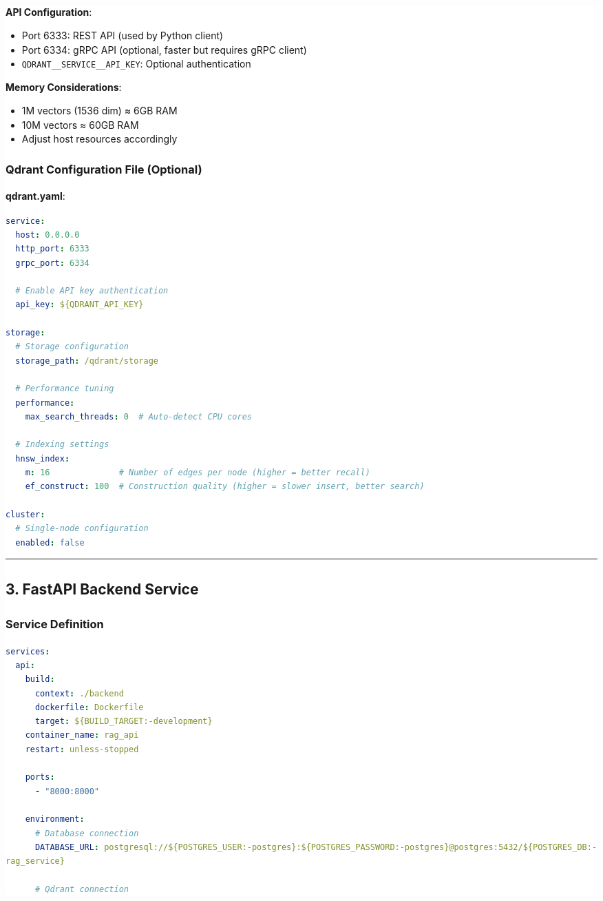 **API Configuration**:
- Port 6333: REST API (used by Python client)
- Port 6334: gRPC API (optional, faster but requires gRPC client)
- `QDRANT__SERVICE__API_KEY`: Optional authentication

**Memory Considerations**:
- 1M vectors (1536 dim) ≈ 6GB RAM
- 10M vectors ≈ 60GB RAM
- Adjust host resources accordingly

### Qdrant Configuration File (Optional)

**qdrant.yaml**:
```yaml
service:
  host: 0.0.0.0
  http_port: 6333
  grpc_port: 6334

  # Enable API key authentication
  api_key: ${QDRANT_API_KEY}

storage:
  # Storage configuration
  storage_path: /qdrant/storage

  # Performance tuning
  performance:
    max_search_threads: 0  # Auto-detect CPU cores

  # Indexing settings
  hnsw_index:
    m: 16              # Number of edges per node (higher = better recall)
    ef_construct: 100  # Construction quality (higher = slower insert, better search)

cluster:
  # Single-node configuration
  enabled: false
```

---

## 3. FastAPI Backend Service

### Service Definition

```yaml
services:
  api:
    build:
      context: ./backend
      dockerfile: Dockerfile
      target: ${BUILD_TARGET:-development}
    container_name: rag_api
    restart: unless-stopped

    ports:
      - "8000:8000"

    environment:
      # Database connection
      DATABASE_URL: postgresql://${POSTGRES_USER:-postgres}:${POSTGRES_PASSWORD:-postgres}@postgres:5432/${POSTGRES_DB:-rag_service}

      # Qdrant connection
```